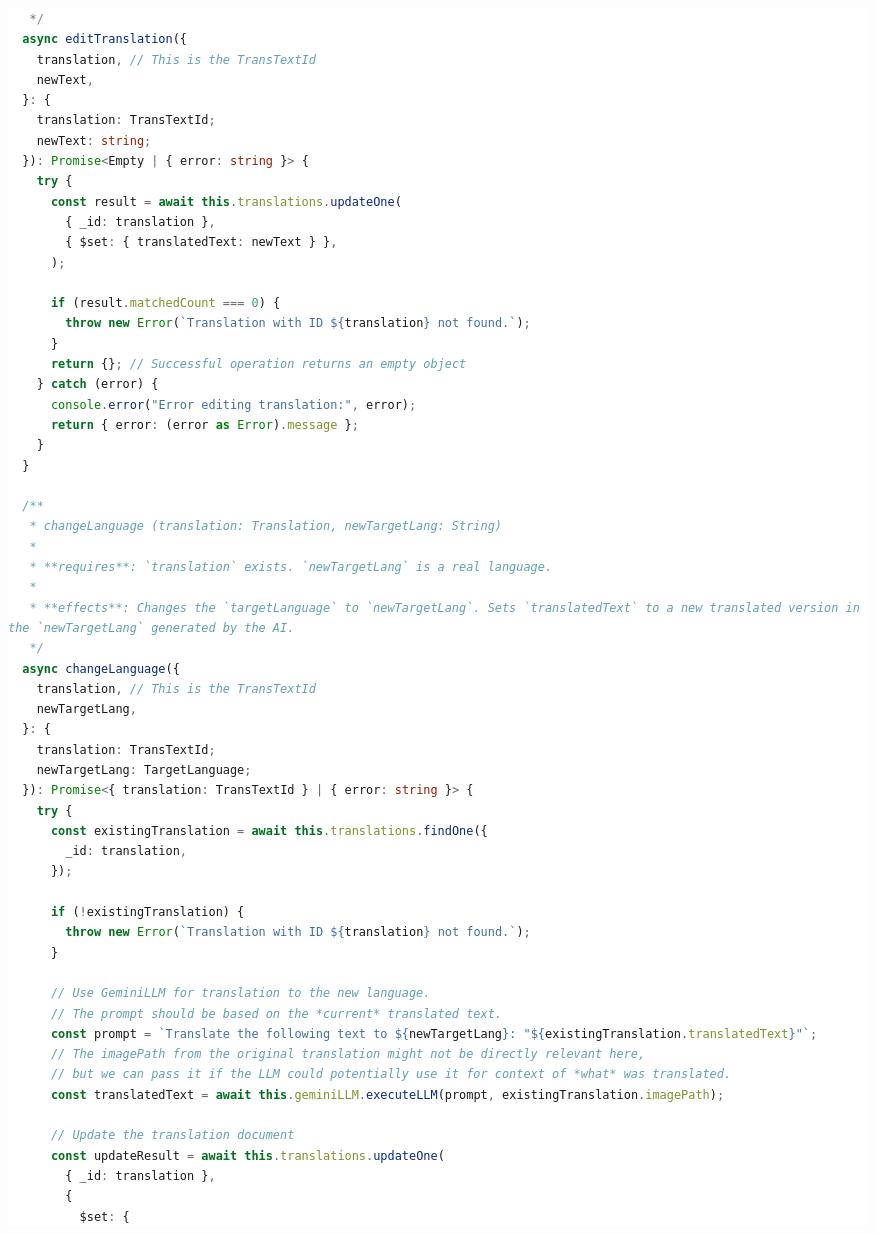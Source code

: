 ```typescript
   */
  async editTranslation({
    translation, // This is the TransTextId
    newText,
  }: {
    translation: TransTextId;
    newText: string;
  }): Promise<Empty | { error: string }> {
    try {
      const result = await this.translations.updateOne(
        { _id: translation },
        { $set: { translatedText: newText } },
      );

      if (result.matchedCount === 0) {
        throw new Error(`Translation with ID ${translation} not found.`);
      }
      return {}; // Successful operation returns an empty object
    } catch (error) {
      console.error("Error editing translation:", error);
      return { error: (error as Error).message };
    }
  }

  /**
   * changeLanguage (translation: Translation, newTargetLang: String)
   *
   * **requires**: `translation` exists. `newTargetLang` is a real language.
   *
   * **effects**: Changes the `targetLanguage` to `newTargetLang`. Sets `translatedText` to a new translated version in the `newTargetLang` generated by the AI.
   */
  async changeLanguage({
    translation, // This is the TransTextId
    newTargetLang,
  }: {
    translation: TransTextId;
    newTargetLang: TargetLanguage;
  }): Promise<{ translation: TransTextId } | { error: string }> {
    try {
      const existingTranslation = await this.translations.findOne({
        _id: translation,
      });

      if (!existingTranslation) {
        throw new Error(`Translation with ID ${translation} not found.`);
      }

      // Use GeminiLLM for translation to the new language.
      // The prompt should be based on the *current* translated text.
      const prompt = `Translate the following text to ${newTargetLang}: "${existingTranslation.translatedText}"`;
      // The imagePath from the original translation might not be directly relevant here,
      // but we can pass it if the LLM could potentially use it for context of *what* was translated.
      const translatedText = await this.geminiLLM.executeLLM(prompt, existingTranslation.imagePath);

      // Update the translation document
      const updateResult = await this.translations.updateOne(
        { _id: translation },
        {
          $set: {
```